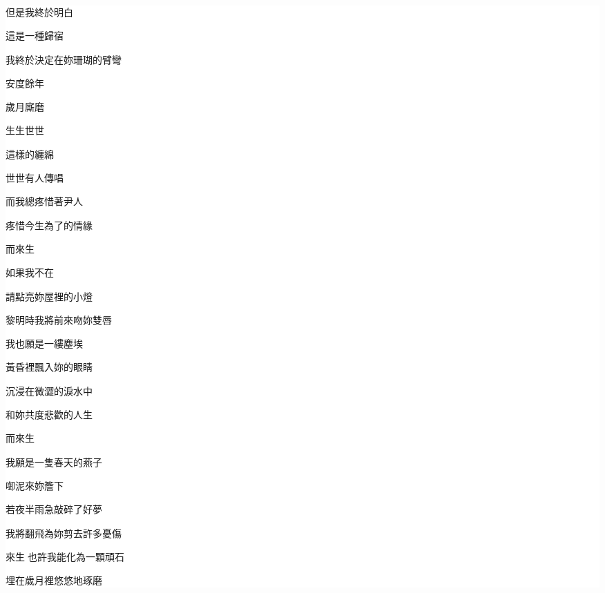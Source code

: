 但是我終於明白


這是一種歸宿


我終於決定在妳珊瑚的臂彎


安度餘年


歲月廝磨


生生世世


這樣的纏綿


世世有人傳唱


而我總疼惜著尹人


疼惜今生為了的情緣


而來生


如果我不在


請點亮妳屋裡的小燈


黎明時我將前來吻妳雙唇


我也願是一縷塵埃


黃昏裡飄入妳的眼睛


沉浸在微澀的淚水中


和妳共度悲歡的人生


而來生


我願是一隻春天的燕子


啣泥來妳簷下


若夜半雨急敲碎了好夢


我將翻飛為妳剪去許多憂傷


來生 也許我能化為一顆頑石


埋在歲月裡悠悠地琢磨
